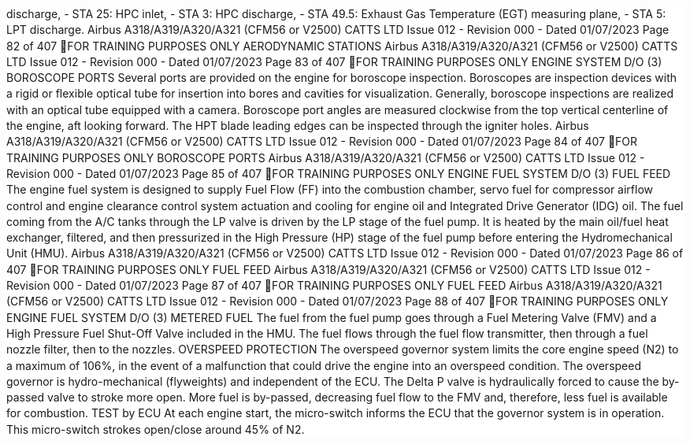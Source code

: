discharge, - STA 25: HPC inlet, - STA 3: HPC discharge, - STA 49.5:
Exhaust Gas Temperature (EGT) measuring plane, - STA 5: LPT discharge.
Airbus A318/A319/A320/A321 (CFM56 or V2500)
CATTS LTD
Issue 012 - Revision 000 - Dated 01/07/2023 Page 82 of 407
FOR TRAINING PURPOSES ONLY
AERODYNAMIC STATIONS
Airbus A318/A319/A320/A321 (CFM56 or V2500)
CATTS LTD
Issue 012 - Revision 000 - Dated 01/07/2023 Page 83 of 407
FOR TRAINING PURPOSES ONLY
ENGINE SYSTEM D/O (3) BOROSCOPE PORTS Several ports are provided on the
engine for boroscope inspection. Boroscopes are inspection devices with
a rigid or flexible optical tube for insertion into bores and cavities
for visualization. Generally, boroscope inspections are realized with an
optical tube equipped with a camera. Boroscope port angles are measured
clockwise from the top vertical centerline of the engine, aft looking
forward. The HPT blade leading edges can be inspected through the
igniter holes.
Airbus A318/A319/A320/A321 (CFM56 or V2500)
CATTS LTD
Issue 012 - Revision 000 - Dated 01/07/2023 Page 84 of 407
FOR TRAINING PURPOSES ONLY
BOROSCOPE PORTS
Airbus A318/A319/A320/A321 (CFM56 or V2500)
CATTS LTD
Issue 012 - Revision 000 - Dated 01/07/2023 Page 85 of 407
FOR TRAINING PURPOSES ONLY
ENGINE FUEL SYSTEM D/O (3) FUEL FEED The engine fuel system is designed
to supply Fuel Flow (FF) into the combustion chamber, servo fuel for
compressor airflow control and engine clearance control system actuation
and cooling for engine oil and Integrated Drive Generator (IDG) oil. The
fuel coming from the A/C tanks through the LP valve is driven by the LP
stage of the fuel pump. It is heated by the main oil/fuel heat
exchanger, filtered, and then pressurized in the High Pressure (HP)
stage of the fuel pump before entering the Hydromechanical Unit (HMU).
Airbus A318/A319/A320/A321 (CFM56 or V2500)
CATTS LTD
Issue 012 - Revision 000 - Dated 01/07/2023 Page 86 of 407
FOR TRAINING PURPOSES ONLY
FUEL FEED
Airbus A318/A319/A320/A321 (CFM56 or V2500)
CATTS LTD
Issue 012 - Revision 000 - Dated 01/07/2023 Page 87 of 407
FOR TRAINING PURPOSES ONLY
FUEL FEED
Airbus A318/A319/A320/A321 (CFM56 or V2500)
CATTS LTD
Issue 012 - Revision 000 - Dated 01/07/2023 Page 88 of 407
FOR TRAINING PURPOSES ONLY
ENGINE FUEL SYSTEM D/O (3) METERED FUEL The fuel from the fuel pump goes
through a Fuel Metering Valve (FMV) and a High Pressure Fuel Shut-Off
Valve included in the HMU. The fuel flows through the fuel flow
transmitter, then through a fuel nozzle filter, then to the nozzles.
OVERSPEED PROTECTION The overspeed governor system limits the core
engine speed (N2) to a maximum of 106%, in the event of a malfunction
that could drive the engine into an overspeed condition. The overspeed
governor is hydro-mechanical (flyweights) and independent of the ECU.
The Delta P valve is hydraulically forced to cause the by-passed valve
to stroke more open. More fuel is by-passed, decreasing fuel flow to the
FMV and, therefore, less fuel is available for combustion. TEST by ECU
At each engine start, the micro-switch informs the ECU that the governor
system is in operation. This micro-switch strokes open/close around 45%
of N2.